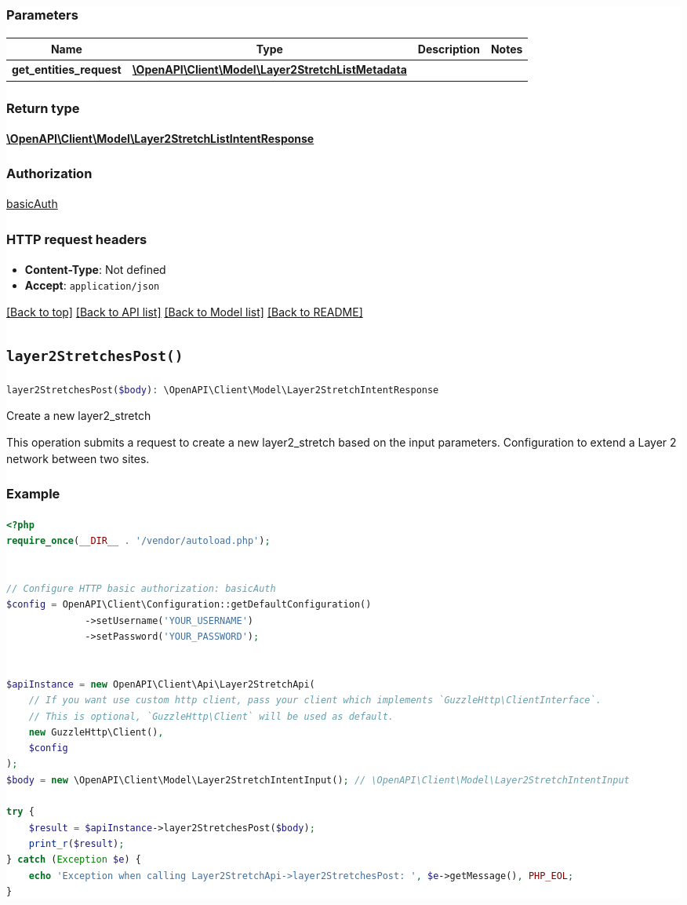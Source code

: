 ### Parameters

| Name | Type | Description  | Notes |
| ------------- | ------------- | ------------- | ------------- |
| **get_entities_request** | [**\OpenAPI\Client\Model\Layer2StretchListMetadata**](../Model/Layer2StretchListMetadata.md)|  | |

### Return type

[**\OpenAPI\Client\Model\Layer2StretchListIntentResponse**](../Model/Layer2StretchListIntentResponse.md)

### Authorization

[basicAuth](../../README.md#basicAuth)

### HTTP request headers

- **Content-Type**: Not defined
- **Accept**: `application/json`

[[Back to top]](#) [[Back to API list]](../../README.md#endpoints)
[[Back to Model list]](../../README.md#models)
[[Back to README]](../../README.md)

## `layer2StretchesPost()`

```php
layer2StretchesPost($body): \OpenAPI\Client\Model\Layer2StretchIntentResponse
```

Create a new layer2_stretch

This operation submits a request to create a new layer2_stretch based on the input parameters. Configuration to extend a Layer 2 network               between two sites.

### Example

```php
<?php
require_once(__DIR__ . '/vendor/autoload.php');


// Configure HTTP basic authorization: basicAuth
$config = OpenAPI\Client\Configuration::getDefaultConfiguration()
              ->setUsername('YOUR_USERNAME')
              ->setPassword('YOUR_PASSWORD');


$apiInstance = new OpenAPI\Client\Api\Layer2StretchApi(
    // If you want use custom http client, pass your client which implements `GuzzleHttp\ClientInterface`.
    // This is optional, `GuzzleHttp\Client` will be used as default.
    new GuzzleHttp\Client(),
    $config
);
$body = new \OpenAPI\Client\Model\Layer2StretchIntentInput(); // \OpenAPI\Client\Model\Layer2StretchIntentInput

try {
    $result = $apiInstance->layer2StretchesPost($body);
    print_r($result);
} catch (Exception $e) {
    echo 'Exception when calling Layer2StretchApi->layer2StretchesPost: ', $e->getMessage(), PHP_EOL;
}
```
